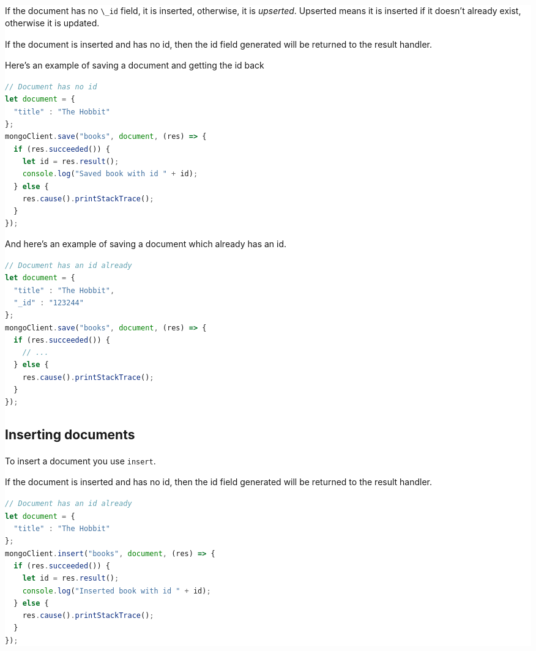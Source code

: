 If the document has no `\_id` field, it is inserted, otherwise, it is
*upserted*. Upserted means it is inserted if it doesn’t already exist,
otherwise it is updated.

If the document is inserted and has no id, then the id field generated
will be returned to the result handler.

Here’s an example of saving a document and getting the id back

``` js
// Document has no id
let document = {
  "title" : "The Hobbit"
};
mongoClient.save("books", document, (res) => {
  if (res.succeeded()) {
    let id = res.result();
    console.log("Saved book with id " + id);
  } else {
    res.cause().printStackTrace();
  }
});
```

And here’s an example of saving a document which already has an id.

``` js
// Document has an id already
let document = {
  "title" : "The Hobbit",
  "_id" : "123244"
};
mongoClient.save("books", document, (res) => {
  if (res.succeeded()) {
    // ...
  } else {
    res.cause().printStackTrace();
  }
});
```

## Inserting documents

To insert a document you use `insert`.

If the document is inserted and has no id, then the id field generated
will be returned to the result handler.

``` js
// Document has an id already
let document = {
  "title" : "The Hobbit"
};
mongoClient.insert("books", document, (res) => {
  if (res.succeeded()) {
    let id = res.result();
    console.log("Inserted book with id " + id);
  } else {
    res.cause().printStackTrace();
  }
});
```
